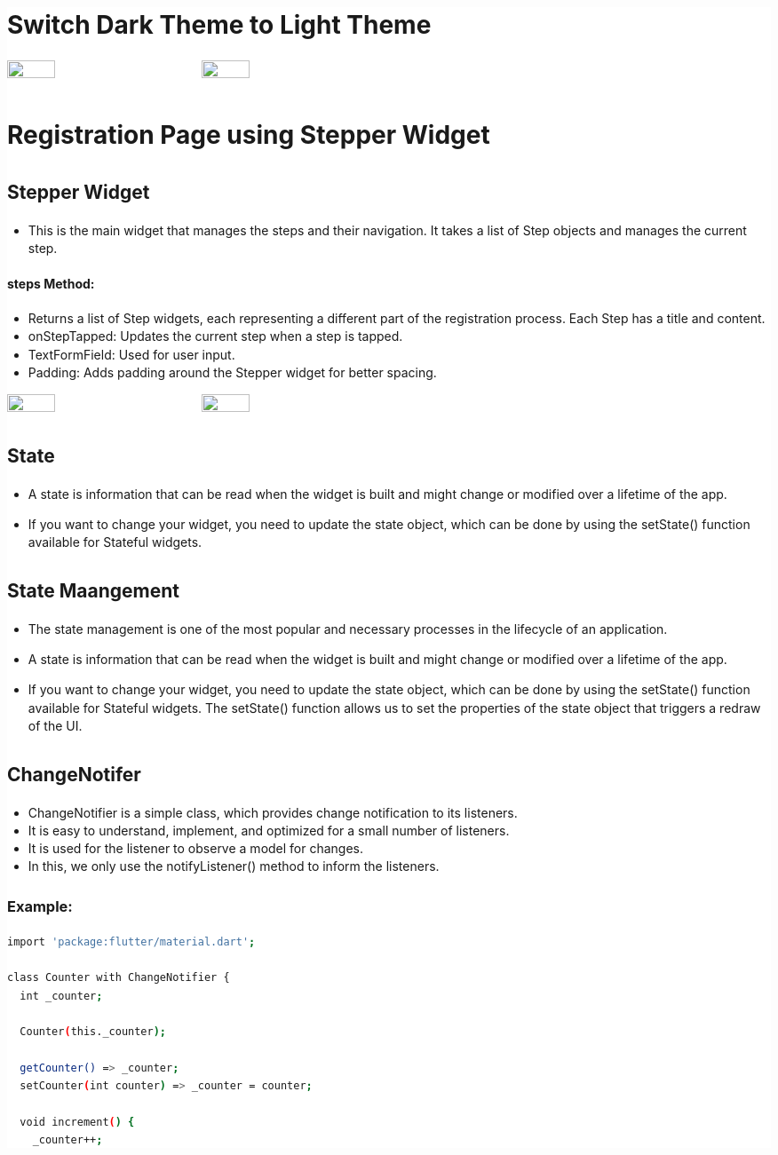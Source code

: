#  Switch Dark Theme to Light Theme
<img src="https://github.com/sadhana5953/AdvFlutterCh1/assets/148869257/d9dab140-8579-4a28-9fbd-5b55bee2b84e" height=25% width=25%>
<img src="https://github.com/sadhana5953/AdvFlutterCh1/assets/148869257/883e2d97-93f1-48af-9059-cc53199499e9" height=25% width=25%>

# Registration Page using Stepper Widget
## Stepper Widget 

- This is the main widget that manages the steps and their navigation. It takes a list of Step objects and manages the current step.
#### steps Method: 
- Returns a list of Step widgets, each representing a different part of the registration process. Each Step has a title and content.
- onStepTapped: Updates the current step when a step is tapped.
- TextFormField: Used for user input.
- Padding: Adds padding around the Stepper widget for better spacing.

<img src="https://github.com/sadhana5953/AdvFlutterCh1/assets/148869257/af85ca3e-a79b-4c8d-89cc-a7c2cc18e432" height=25% width=25%>
<img src="https://github.com/sadhana5953/AdvFlutterCh1/assets/148869257/eca1c156-581e-4e32-9e6d-58616569a031" height=25% width=25%>

## State
- A state is information that can be read when the widget is built and might change or modified over a lifetime of the app.

- If you want to change your widget, you need to update the state object, which can be done by using the setState() function available for Stateful widgets.

## State Maangement
- The state management is one of the most popular and necessary processes in the lifecycle of an application.

- A state is information that can be read when the widget is built and might change or modified over a lifetime of the app.

- If you want to change your widget, you need to update the state object, which can be done by using the setState() function available for Stateful widgets. The setState() function allows us to set the properties of the state object that triggers a redraw of the UI.

## ChangeNotifer
- ChangeNotifier is a simple class, which provides change notification to its listeners.
- It is easy to understand, implement, and optimized for a small number of listeners.
- It is used for the listener to observe a model for changes.
- In this, we only use the notifyListener() method to inform the listeners.

### Example:
```bash
import 'package:flutter/material.dart';  
  
class Counter with ChangeNotifier {  
  int _counter;  
  
  Counter(this._counter);  
  
  getCounter() => _counter;  
  setCounter(int counter) => _counter = counter;  
  
  void increment() {  
    _counter++;  
```